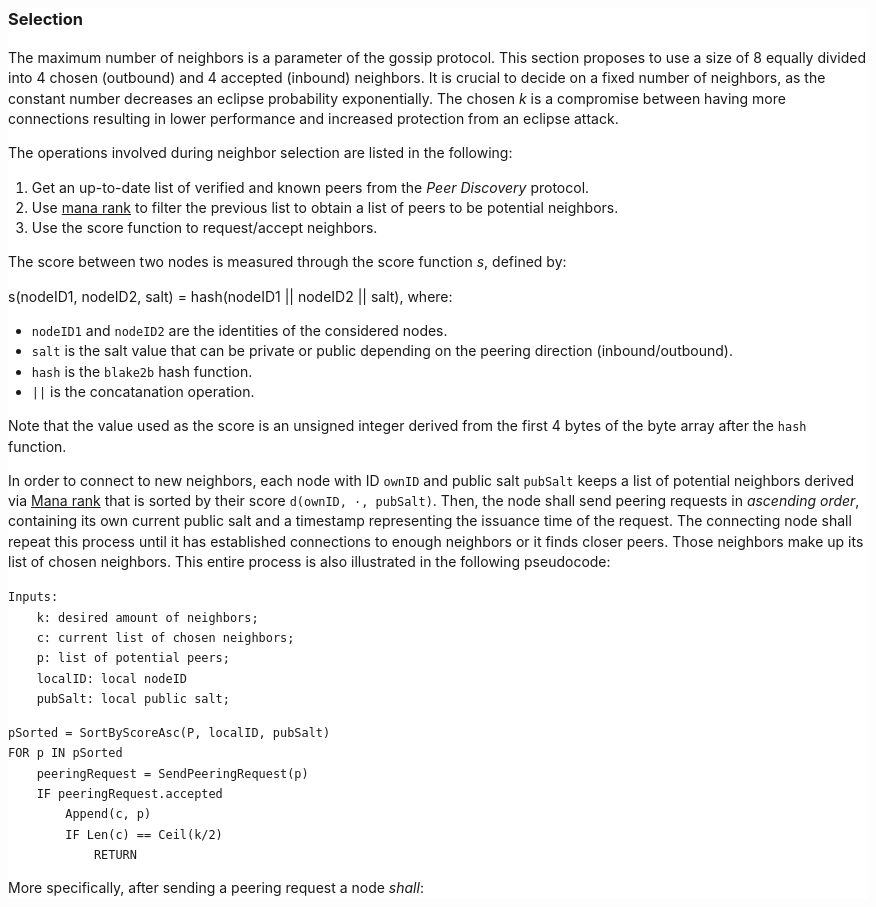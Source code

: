 ### Selection

The maximum number of neighbors is a parameter of the gossip protocol. This section proposes to use a size of 8 equally divided into 4 chosen (outbound) and 4 accepted (inbound) neighbors. It is crucial to decide on a fixed number of neighbors, as the constant number decreases an eclipse probability exponentially. The chosen _k_ is a compromise between having more connections resulting in lower performance and increased protection from an eclipse attack.

The operations involved during neighbor selection are listed in the following:

1.  Get an up-to-date list of verified and known peers from the _Peer Discovery_ protocol.
2.  Use [mana rank](#Mana_rank) to filter the previous list to obtain a list of peers to be potential neighbors.
3.  Use the score function to request/accept neighbors.

The score between two nodes is measured through the score function _s_, defined by:

s(nodeID1, nodeID2, salt) = hash(nodeID1 || nodeID2 || salt), where:

- `nodeID1` and `nodeID2` are the identities of the considered nodes.
- `salt` is the salt value that can be private or public depending on the peering direction (inbound/outbound).
- `hash` is the `blake2b` hash function.
- `||` is the concatanation operation.

Note that the value used as the score is an unsigned integer derived from the first 4 bytes of the byte array after the `hash` function.

In order to connect to new neighbors, each node with ID `ownID` and public salt `pubSalt` keeps a list of potential neighbors derived via [Mana rank](#Mana_rank) that is sorted by their score `d(ownID, ·, pubSalt)`. Then, the node shall send peering requests in _ascending order_, containing its own current public salt and a timestamp representing the issuance time of the request.
The connecting node shall repeat this process until it has established connections to enough neighbors or it finds closer peers. Those neighbors make up its list of chosen neighbors. This entire process is also illustrated in the following pseudocode:

```
Inputs:
    k: desired amount of neighbors;
    c: current list of chosen neighbors;
    p: list of potential peers;
    localID: local nodeID
    pubSalt: local public salt;
```

```vbnet
pSorted = SortByScoreAsc(P, localID, pubSalt)
FOR p IN pSorted
    peeringRequest = SendPeeringRequest(p)
    IF peeringRequest.accepted
        Append(c, p)
        IF Len(c) == Ceil(k/2)
            RETURN
```

More specifically, after sending a peering request a node _shall_:
